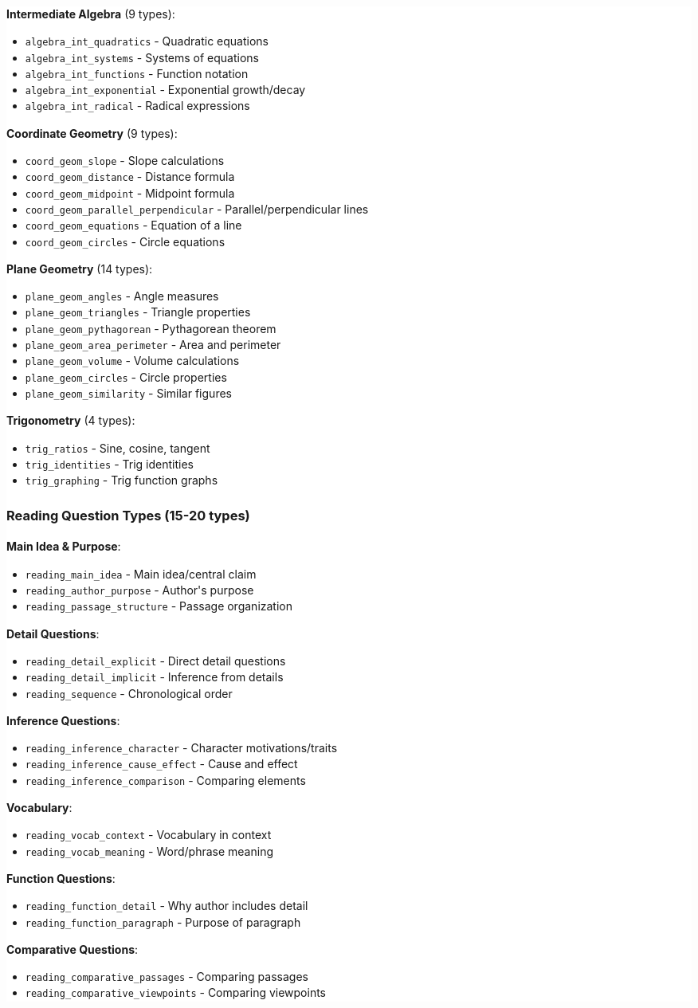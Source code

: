 **Intermediate Algebra** (9 types):
- `algebra_int_quadratics` - Quadratic equations
- `algebra_int_systems` - Systems of equations
- `algebra_int_functions` - Function notation
- `algebra_int_exponential` - Exponential growth/decay
- `algebra_int_radical` - Radical expressions

**Coordinate Geometry** (9 types):
- `coord_geom_slope` - Slope calculations
- `coord_geom_distance` - Distance formula
- `coord_geom_midpoint` - Midpoint formula
- `coord_geom_parallel_perpendicular` - Parallel/perpendicular lines
- `coord_geom_equations` - Equation of a line
- `coord_geom_circles` - Circle equations

**Plane Geometry** (14 types):
- `plane_geom_angles` - Angle measures
- `plane_geom_triangles` - Triangle properties
- `plane_geom_pythagorean` - Pythagorean theorem
- `plane_geom_area_perimeter` - Area and perimeter
- `plane_geom_volume` - Volume calculations
- `plane_geom_circles` - Circle properties
- `plane_geom_similarity` - Similar figures

**Trigonometry** (4 types):
- `trig_ratios` - Sine, cosine, tangent
- `trig_identities` - Trig identities
- `trig_graphing` - Trig function graphs

### Reading Question Types (15-20 types)

**Main Idea & Purpose**:
- `reading_main_idea` - Main idea/central claim
- `reading_author_purpose` - Author's purpose
- `reading_passage_structure` - Passage organization

**Detail Questions**:
- `reading_detail_explicit` - Direct detail questions
- `reading_detail_implicit` - Inference from details
- `reading_sequence` - Chronological order

**Inference Questions**:
- `reading_inference_character` - Character motivations/traits
- `reading_inference_cause_effect` - Cause and effect
- `reading_inference_comparison` - Comparing elements

**Vocabulary**:
- `reading_vocab_context` - Vocabulary in context
- `reading_vocab_meaning` - Word/phrase meaning

**Function Questions**:
- `reading_function_detail` - Why author includes detail
- `reading_function_paragraph` - Purpose of paragraph

**Comparative Questions**:
- `reading_comparative_passages` - Comparing passages
- `reading_comparative_viewpoints` - Comparing viewpoints
